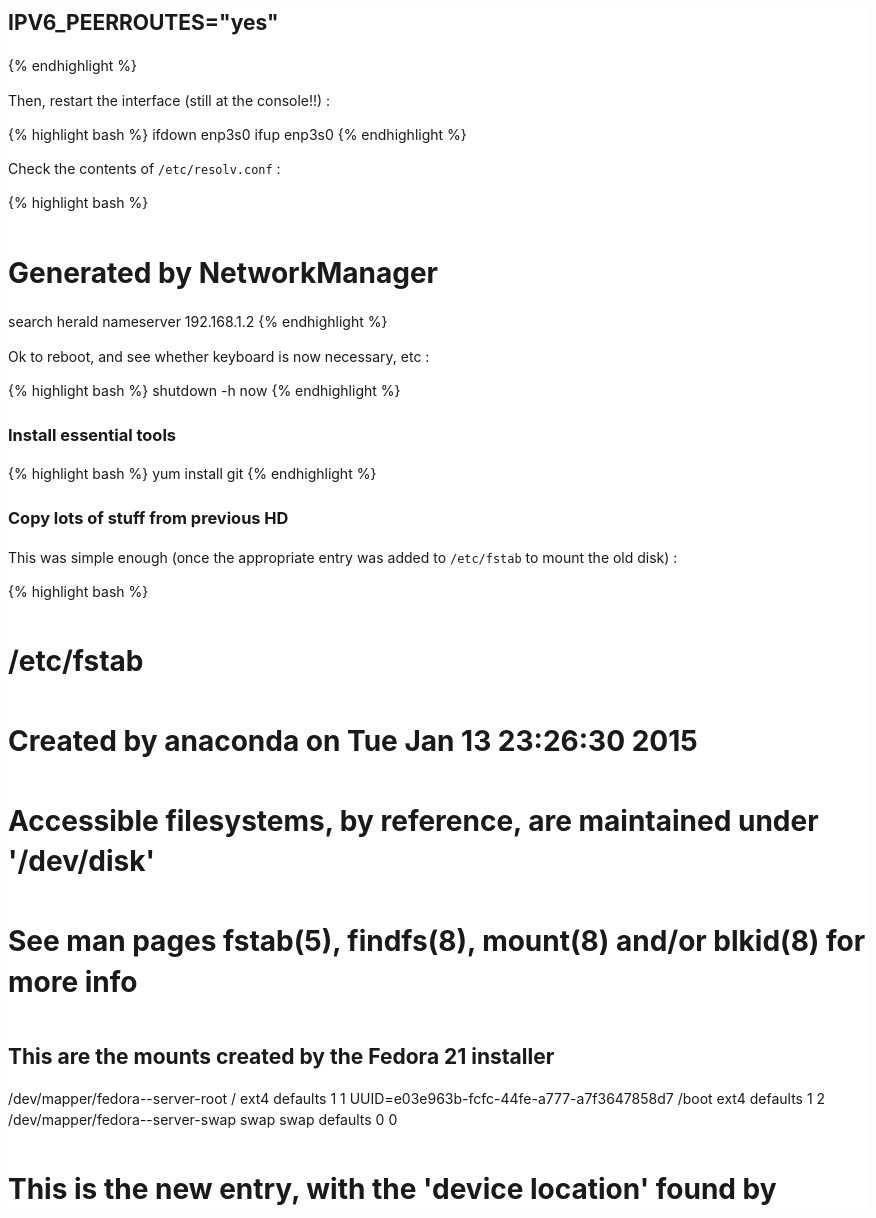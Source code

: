 IPV6_PEERROUTES="yes"
------
{% endhighlight %}

Then, restart the interface (still at the console!!) :

{% highlight bash %}
ifdown enp3s0
ifup enp3s0
{% endhighlight %}

Check the contents of ```/etc/resolv.conf``` :

{% highlight bash %}
# Generated by NetworkManager
search herald
nameserver 192.168.1.2
{% endhighlight %}

Ok to reboot, and see whether keyboard is now necessary, etc : 

{% highlight bash %}
shutdown -h now
{% endhighlight %}


### Install essential tools

{% highlight bash %}
yum install git 
{% endhighlight %}

### Copy lots of stuff from previous HD

This was simple enough (once the appropriate entry was added to ```/etc/fstab``` to mount the old disk) :

{% highlight bash %}
#
# /etc/fstab
# Created by anaconda on Tue Jan 13 23:26:30 2015
#
# Accessible filesystems, by reference, are maintained under '/dev/disk'
# See man pages fstab(5), findfs(8), mount(8) and/or blkid(8) for more info
#

## This are the mounts created by the Fedora 21 installer
/dev/mapper/fedora--server-root /                       ext4    defaults        1 1
UUID=e03e963b-fcfc-44fe-a777-a7f3647858d7 /boot                   ext4    defaults        1 2
/dev/mapper/fedora--server-swap swap                    swap    defaults        0 0

# This is the new entry, with the 'device location' found by